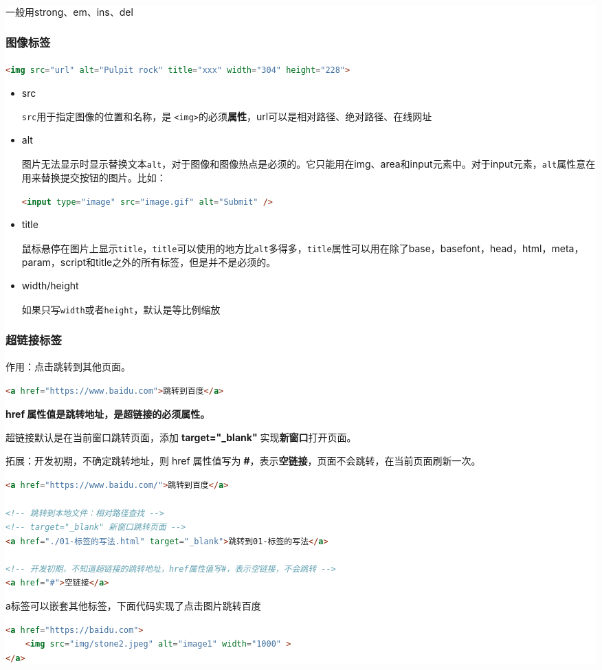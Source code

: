 一般用strong、em、ins、del

### 图像标签

```html
<img src="url" alt="Pulpit rock" title="xxx" width="304" height="228">
```

- src

  `src`用于指定图像的位置和名称，是 `<img>`的必须**属性**，url可以是相对路径、绝对路径、在线网址

- alt

  图片无法显示时显示替换文本`alt`，对于图像和图像热点是必须的。它只能用在img、area和input元素中。对于input元素，`alt`属性意在用来替换提交按钮的图片。比如：

  ```html
  <input type="image" src="image.gif" alt="Submit" />
  ```

- title

  鼠标悬停在图片上显示`title`，`title`可以使用的地方比`alt`多得多，`title`属性可以用在除了base，basefont，head，html，meta，param，script和title之外的所有标签，但是并不是必须的。

- width/height

  如果只写`width`或者`height`，默认是等比例缩放

### 超链接标签

作用：点击跳转到其他页面。 

```html
<a href="https://www.baidu.com">跳转到百度</a>
```

**href 属性值是跳转地址，是超链接的必须属性。**

超链接默认是在当前窗口跳转页面，添加 **target="_blank"** 实现**新窗口**打开页面。

拓展：开发初期，不确定跳转地址，则 href 属性值写为 **#**，表示**空链接**，页面不会跳转，在当前页面刷新一次。

```html
<a href="https://www.baidu.com/">跳转到百度</a>

<!-- 跳转到本地文件：相对路径查找 --> 
<!-- target="_blank" 新窗口跳转页面 --> 
<a href="./01-标签的写法.html" target="_blank">跳转到01-标签的写法</a>

<!-- 开发初期，不知道超链接的跳转地址，href属性值写#，表示空链接，不会跳转 -->
<a href="#">空链接</a>
```

a标签可以嵌套其他标签，下面代码实现了点击图片跳转百度

```html
<a href="https://baidu.com">
    <img src="img/stone2.jpeg" alt="image1" width="1000" >
</a>
```
